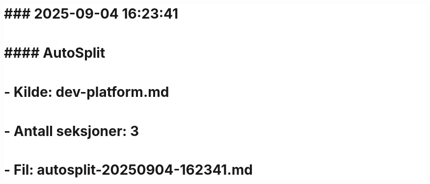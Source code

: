 


# 




# 




# 




# 




# \### 2025-09-04 16:23:41




# \#### AutoSplit




# \- Kilde: dev-platform.md




# \- Antall seksjoner: 3




# \- Fil: autosplit-20250904-162341.md




# 




# 




# 




# 


